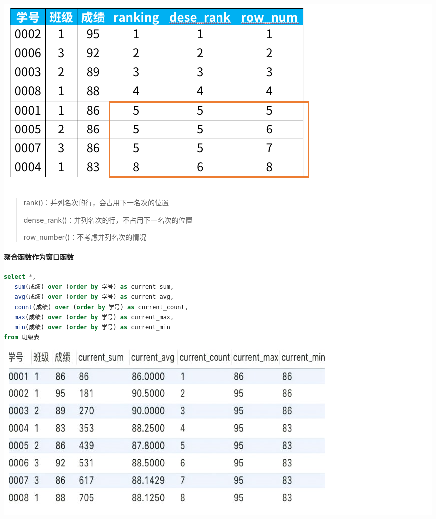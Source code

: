 ![Snipaste_2022-06-28_19-52-12](assets/Snipaste_2022-06-28_19-52-12.png)

> rank()：并列名次的行，会占用下一名次的位置
>
> dense_rank()：并列名次的行，不占用下一名次的位置
>
> row_number()：不考虑并列名次的情况



#### 聚合函数作为窗口函数

```sql
select *,
   sum(成绩) over (order by 学号) as current_sum,
   avg(成绩) over (order by 学号) as current_avg,
   count(成绩) over (order by 学号) as current_count,
   max(成绩) over (order by 学号) as current_max,
   min(成绩) over (order by 学号) as current_min
from 班级表
```

![Snipaste_2022-06-28_19-57-28](assets/Snipaste_2022-06-28_19-57-28.png)

